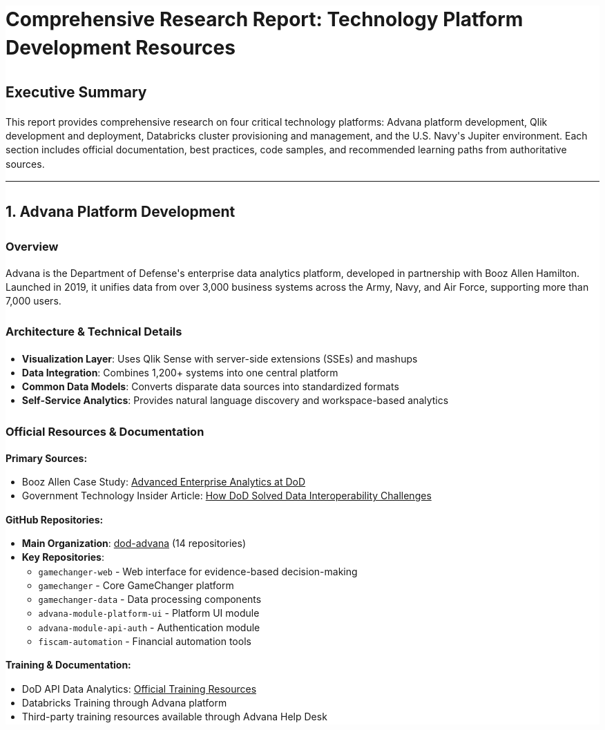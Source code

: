 # Comprehensive Research Report: Technology Platform Development Resources

## Executive Summary

This report provides comprehensive research on four critical technology platforms: Advana platform development, Qlik development and deployment, Databricks cluster provisioning and management, and the U.S. Navy's Jupiter environment. Each section includes official documentation, best practices, code samples, and recommended learning paths from authoritative sources.

---

## 1. Advana Platform Development

### Overview
Advana is the Department of Defense's enterprise data analytics platform, developed in partnership with Booz Allen Hamilton. Launched in 2019, it unifies data from over 3,000 business systems across the Army, Navy, and Air Force, supporting more than 7,000 users.

### Architecture & Technical Details
- **Visualization Layer**: Uses Qlik Sense with server-side extensions (SSEs) and mashups
- **Data Integration**: Combines 1,200+ systems into one central platform
- **Common Data Models**: Converts disparate data sources into standardized formats
- **Self-Service Analytics**: Provides natural language discovery and workspace-based analytics

### Official Resources & Documentation

**Primary Sources:**
- Booz Allen Case Study: [Advanced Enterprise Analytics at DoD](https://www.boozallen.com/d/insight/thought-leadership/advanced-enterprise-analytics-at-the-defense-department.html)
- Government Technology Insider Article: [How DoD Solved Data Interoperability Challenges](https://governmenttechnologyinsider.com/meet-advana-how-the-department-of-defense-solved-its-data-interoperability-challenges/)

**GitHub Repositories:**
- **Main Organization**: [dod-advana](https://github.com/dod-advana) (14 repositories)
- **Key Repositories**:
  - `gamechanger-web` - Web interface for evidence-based decision-making
  - `gamechanger` - Core GameChanger platform
  - `gamechanger-data` - Data processing components
  - `advana-module-platform-ui` - Platform UI module
  - `advana-module-api-auth` - Authentication module
  - `fiscam-automation` - Financial automation tools

**Training & Documentation:**
- DoD API Data Analytics: [Official Training Resources](https://www.acq.osd.mil/asda/dpc/api/data-analytics.html)
- Databricks Training through Advana platform
- Third-party training resources available through Advana Help Desk
